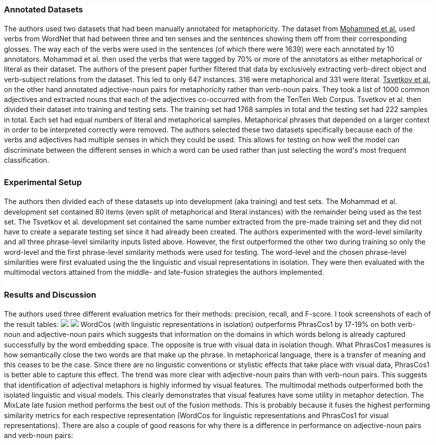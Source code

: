 ### Annotated Datasets

The authors used two datasets that had been manually annotated for metaphoricity. The dataset from [Mohammed et al.](http://www.aclweb.org/anthology/S16-2003) used verbs from WordNet that had between three and ten senses and the sentences showing them off from their corresponding glosses. The way each of the verbs were used in the sentences (of which there were 1639) were each annotated by 10 annotators. Mohammad et al. then used the verbs that were tagged by 70% or more of the annotators as either metaphorical or literal as their dataset. The authors of the present paper further filtered that data by exclusively extracting verb-direct object and verb-subject relations from the dataset. This led to only 647 instances. 316 were metaphorical and 331 were literal. [Tsvetkov et al.](http://www.aclweb.org/anthology/W13-0906) on the other hand annotated adjective-noun pairs for metaphoricity rather than verb-noun pairs. They took a list of 1000 common adjectives and extracted nouns that each of the adjectives co-occurred with from the TenTen Web Corpus. Tsvetkov et al. then divided their dataset into training and testing sets. The training set had 1768 samples in total and the testing set had 222 samples in total. Each set had equal numbers of literal and metaphorical samples. Metaphorical phrases that depended on a larger context in order to be interpreted correctly were removed. The authors selected these two datasets specifically because each of the verbs and adjectives had multiple senses in which they could be used. This allows for testing on how well the model can discriminate between the different senses in which a word can be used rather than just selecting the word's most frequent classification.

### Experimental Setup

The authors then divided each of these datasets up into development (aka training) and test sets. The Mohammad et al. development set contained 80 items (even split of metaphorical and literal instances) with the remainder being used as the test set. The Tsvetkov et al. development set contained the same number extracted from the pre-made training set and they did not have to create a separate testing set since it had already been created. The authors experimented with the word-level similarity and all three phrase-level similarity inputs listed above. However, the first outperformed the other two during training so only the word-level and the first phrase-level similarity methods were used for testing. The word-level and the chosen phrase-level similarities were first evaluated using the the linguistic and visual representations in isolation. They were then evaluated with the multimodal vectors attained from the middle- and late-fusion strategies the authors implemented.

### Results and Discussion

The authors used three different evaluation metrics for their methods: precision, recall, and F-score. I took screenshots of each of the result tables: ![](http://tomlisankie.com/blog/wp-content/uploads/2018/04/Screen-Shot-2018-04-24-at-11.50.41-AM-300x220.png) ![](http://tomlisankie.com/blog/wp-content/uploads/2018/04/Screen-Shot-2018-04-24-at-11.48.36-AM-300x220.png) WordCos (with linguistic representations in isolation) outperforms PhrasCos1 by 17-19% on both verb-noun and adjective-noun pairs which suggests that information on the domains in which words belong is already captured successfully by the word embedding space. The opposite is true with visual data in isolation though. What PhrasCos1 measures is how semantically close the two words are that make up the phrase. In metaphorical language, there is a transfer of meaning and this ceases to be the case. Since there are no linguistic conventions or stylistic effects that take place with visual data, PhrasCos1 is better able to capture this effect. The trend was more clear with adjective-noun pairs than with verb-noun pairs. This suggests that identification of adjectival metaphors is highly informed by visual features. The multimodal methods outperformed both the isolated linguistic and visual models. This clearly demonstrates that visual features have some utility in metaphor detection. The MixLate late fusion method performs the best out of the fusion methods. This is probably because it fuses the highest performing similarity metrics for each respective representation (WordCos for linguistic representations and PhrasCos1 for visual representations). There are also a couple of good reasons for why there is a difference in performance on adjective-noun pairs and verb-noun pairs:

